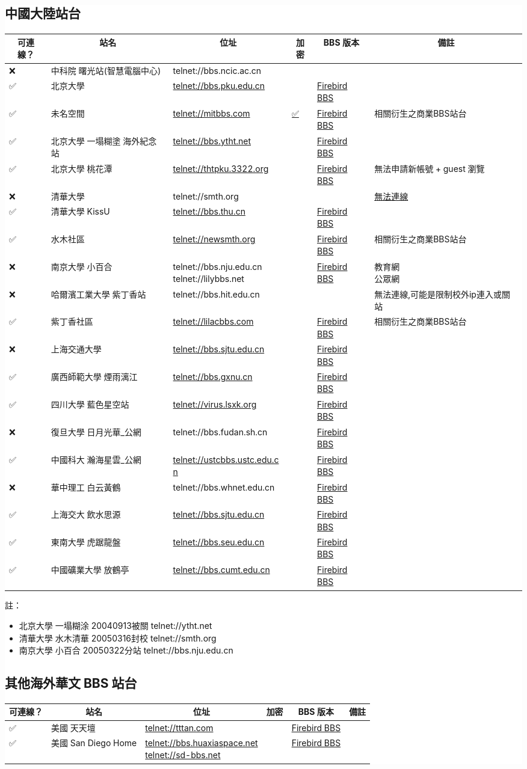 ## 中國大陸站台

| 可連線？ | 站名 | 位址 | 加密 | BBS 版本 | 備註 |
| - | - | - | - | - | - |
| :x: | 中科院 曙光站(智慧電腦中心) | telnet://bbs.ncic.ac.cn |
| :white_check_mark: | 北京大學 | [telnet://bbs.pku.edu.cn](telnet://bbs.pku.edu.cn) | | [Firebird BBS](http://ftp.isu.edu.tw/pub/Unix/BBS/FireBird/) | |
| :white_check_mark: | 未名空間 | [telnet://mitbbs.com](telnet://mitbbs.com) | [:white_check_mark:](#加密連線站台資料列表) | [Firebird BBS](http://ftp.isu.edu.tw/pub/Unix/BBS/FireBird/) | 相關衍生之商業BBS站台 |
| :white_check_mark: | 北京大學 一塌糊塗 海外紀念站 | [telnet://bbs.ytht.net](telnet://bbs.ytht.net) | | [Firebird BBS](http://ftp.isu.edu.tw/pub/Unix/BBS/FireBird/) | |
| :white_check_mark: | 北京大學 桃花潭 | [telnet://thtpku.3322.org](telnet://thtpku.3322.org) | | [Firebird BBS](http://ftp.isu.edu.tw/pub/Unix/BBS/FireBird/) | 無法申請新帳號 + guest 瀏覽 |
| :x: | 清華大學  | telnet://smth.org | | | [無法連線](https://www.ptt.cc/bbs/SMTH/M.1415081920.A.2B0.html) |
| :white_check_mark: | 清華大學 KissU | [telnet://bbs.thu.cn](telnet://bbs.thu.cn) | | [Firebird BBS](http://ftp.isu.edu.tw/pub/Unix/BBS/FireBird/) | |
| :white_check_mark: | 水木社區 |    [telnet://newsmth.org](telnet://newsmth.org)     | | [Firebird BBS](http://ftp.isu.edu.tw/pub/Unix/BBS/FireBird/) | 相關衍生之商業BBS站台 |
| :x: | 南京大學 小百合 |     telnet://bbs.nju.edu.cn <br> telnet://lilybbs.net | | [Firebird BBS](http://ftp.isu.edu.tw/pub/Unix/BBS/FireBird/) | 教育網 <br> 公眾網 |
| :x: | 哈爾濱工業大學 紫丁香站 |   telnet://bbs.hit.edu.cn | | | 無法連線,可能是限制校外ip連入或關站 |
| :white_check_mark: | 紫丁香社區 | [telnet://lilacbbs.com](telnet://lilacbbs.com)      | | [Firebird BBS](http://ftp.isu.edu.tw/pub/Unix/BBS/FireBird/) | 相關衍生之商業BBS站台 |
| :x: | 上海交通大學 | [telnet://bbs.sjtu.edu.cn](telnet://bbs.sjtu.edu.cn) | | [Firebird BBS](http://ftp.isu.edu.tw/pub/Unix/BBS/FireBird/) | |
| :white_check_mark: | 廣西師範大學 煙雨漓江 | [telnet://bbs.gxnu.cn](telnet://bbs.gxnu.cn) | | [Firebird BBS](http://ftp.isu.edu.tw/pub/Unix/BBS/FireBird/) | |
| :white_check_mark: | 四川大學 藍色星空站 | [telnet://virus.lsxk.org](telnet://virus.lsxk.org) | | [Firebird BBS](http://ftp.isu.edu.tw/pub/Unix/BBS/FireBird/) | |
| :x: | 復旦大學 日月光華_公網 | telnet://bbs.fudan.sh.cn | | [Firebird BBS](http://ftp.isu.edu.tw/pub/Unix/BBS/FireBird/) | |
| :white_check_mark: | 中國科大 瀚海星雲_公網 | [telnet://ustcbbs.ustc.edu.cn](telnet://ustcbbs.ustc.edu.cn) | | [Firebird BBS](http://ftp.isu.edu.tw/pub/Unix/BBS/FireBird/) | |
| :x: | 華中理工 白云黃鶴 | telnet://bbs.whnet.edu.cn | | [Firebird BBS](http://ftp.isu.edu.tw/pub/Unix/BBS/FireBird/) | |
| :white_check_mark: | 上海交大 飲水思源 | [telnet://bbs.sjtu.edu.cn](telnet://bbs.sjtu.edu.cn) | | [Firebird BBS](http://ftp.isu.edu.tw/pub/Unix/BBS/FireBird/) | |
| :white_check_mark: | 東南大學 虎踞龍盤 | [telnet://bbs.seu.edu.cn](telnet://bbs.seu.edu.cn) | | [Firebird BBS](http://ftp.isu.edu.tw/pub/Unix/BBS/FireBird/) | |
| :white_check_mark: | 中國礦業大學 放鶴亭 | [telnet://bbs.cumt.edu.cn](telnet://bbs.cumt.edu.cn) | | [Firebird BBS](http://ftp.isu.edu.tw/pub/Unix/BBS/FireBird/) | |

註：
* 北京大學 一塌糊涂 20040913被關 telnet://ytht.net
* 清華大學 水木清華 20050316封校 telnet://smth.org
* 南京大學 小百合 20050322分站 telnet://bbs.nju.edu.cn

## 其他海外華文 BBS 站台
| 可連線？ | 站名 | 位址 | 加密 | BBS 版本 | 備註 |
| - | - | - | - | - | - |
| :white_check_mark: | 美國 天天壇 | [telnet://tttan.com](telnet://tttan.com) | | [Firebird BBS](http://ftp.isu.edu.tw/pub/Unix/BBS/FireBird/) | |
| :white_check_mark: | 美國 San Diego Home | [telnet://bbs.huaxiaspace.net](telnet://bbs.huaxiaspace.net) <br> [telnet://sd-bbs.net](telnet://sd-bbs.net) | | [Firebird BBS](http://ftp.isu.edu.tw/pub/Unix/BBS/FireBird/) | |
